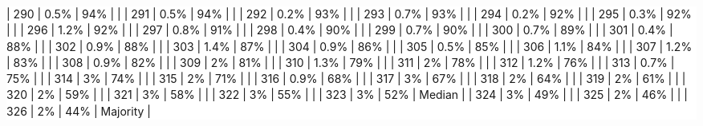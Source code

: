 | 290 | 0.5% | 94% |  |
| 291 | 0.5% | 94% |  |
| 292 | 0.2% | 93% |  |
| 293 | 0.7% | 93% |  |
| 294 | 0.2% | 92% |  |
| 295 | 0.3% | 92% |  |
| 296 | 1.2% | 92% |  |
| 297 | 0.8% | 91% |  |
| 298 | 0.4% | 90% |  |
| 299 | 0.7% | 90% |  |
| 300 | 0.7% | 89% |  |
| 301 | 0.4% | 88% |  |
| 302 | 0.9% | 88% |  |
| 303 | 1.4% | 87% |  |
| 304 | 0.9% | 86% |  |
| 305 | 0.5% | 85% |  |
| 306 | 1.1% | 84% |  |
| 307 | 1.2% | 83% |  |
| 308 | 0.9% | 82% |  |
| 309 | 2% | 81% |  |
| 310 | 1.3% | 79% |  |
| 311 | 2% | 78% |  |
| 312 | 1.2% | 76% |  |
| 313 | 0.7% | 75% |  |
| 314 | 3% | 74% |  |
| 315 | 2% | 71% |  |
| 316 | 0.9% | 68% |  |
| 317 | 3% | 67% |  |
| 318 | 2% | 64% |  |
| 319 | 2% | 61% |  |
| 320 | 2% | 59% |  |
| 321 | 3% | 58% |  |
| 322 | 3% | 55% |  |
| 323 | 3% | 52% | Median |
| 324 | 3% | 49% |  |
| 325 | 2% | 46% |  |
| 326 | 2% | 44% | Majority |